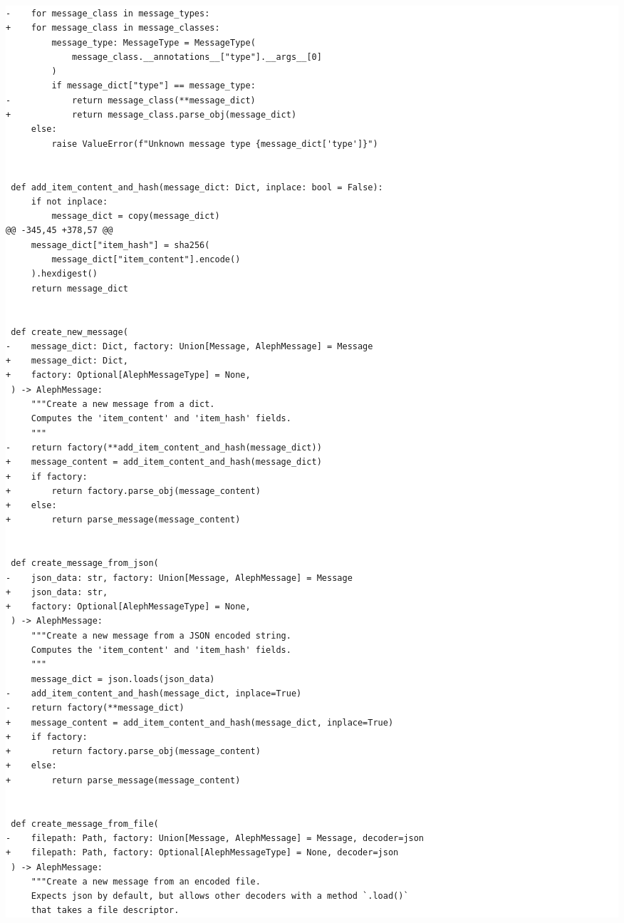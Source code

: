 ```
-    for message_class in message_types:
+    for message_class in message_classes:
         message_type: MessageType = MessageType(
             message_class.__annotations__["type"].__args__[0]
         )
         if message_dict["type"] == message_type:
-            return message_class(**message_dict)
+            return message_class.parse_obj(message_dict)
     else:
         raise ValueError(f"Unknown message type {message_dict['type']}")
 
 
 def add_item_content_and_hash(message_dict: Dict, inplace: bool = False):
     if not inplace:
         message_dict = copy(message_dict)
@@ -345,45 +378,57 @@
     message_dict["item_hash"] = sha256(
         message_dict["item_content"].encode()
     ).hexdigest()
     return message_dict
 
 
 def create_new_message(
-    message_dict: Dict, factory: Union[Message, AlephMessage] = Message
+    message_dict: Dict,
+    factory: Optional[AlephMessageType] = None,
 ) -> AlephMessage:
     """Create a new message from a dict.
     Computes the 'item_content' and 'item_hash' fields.
     """
-    return factory(**add_item_content_and_hash(message_dict))
+    message_content = add_item_content_and_hash(message_dict)
+    if factory:
+        return factory.parse_obj(message_content)
+    else:
+        return parse_message(message_content)
 
 
 def create_message_from_json(
-    json_data: str, factory: Union[Message, AlephMessage] = Message
+    json_data: str,
+    factory: Optional[AlephMessageType] = None,
 ) -> AlephMessage:
     """Create a new message from a JSON encoded string.
     Computes the 'item_content' and 'item_hash' fields.
     """
     message_dict = json.loads(json_data)
-    add_item_content_and_hash(message_dict, inplace=True)
-    return factory(**message_dict)
+    message_content = add_item_content_and_hash(message_dict, inplace=True)
+    if factory:
+        return factory.parse_obj(message_content)
+    else:
+        return parse_message(message_content)
 
 
 def create_message_from_file(
-    filepath: Path, factory: Union[Message, AlephMessage] = Message, decoder=json
+    filepath: Path, factory: Optional[AlephMessageType] = None, decoder=json
 ) -> AlephMessage:
     """Create a new message from an encoded file.
     Expects json by default, but allows other decoders with a method `.load()`
     that takes a file descriptor.
```